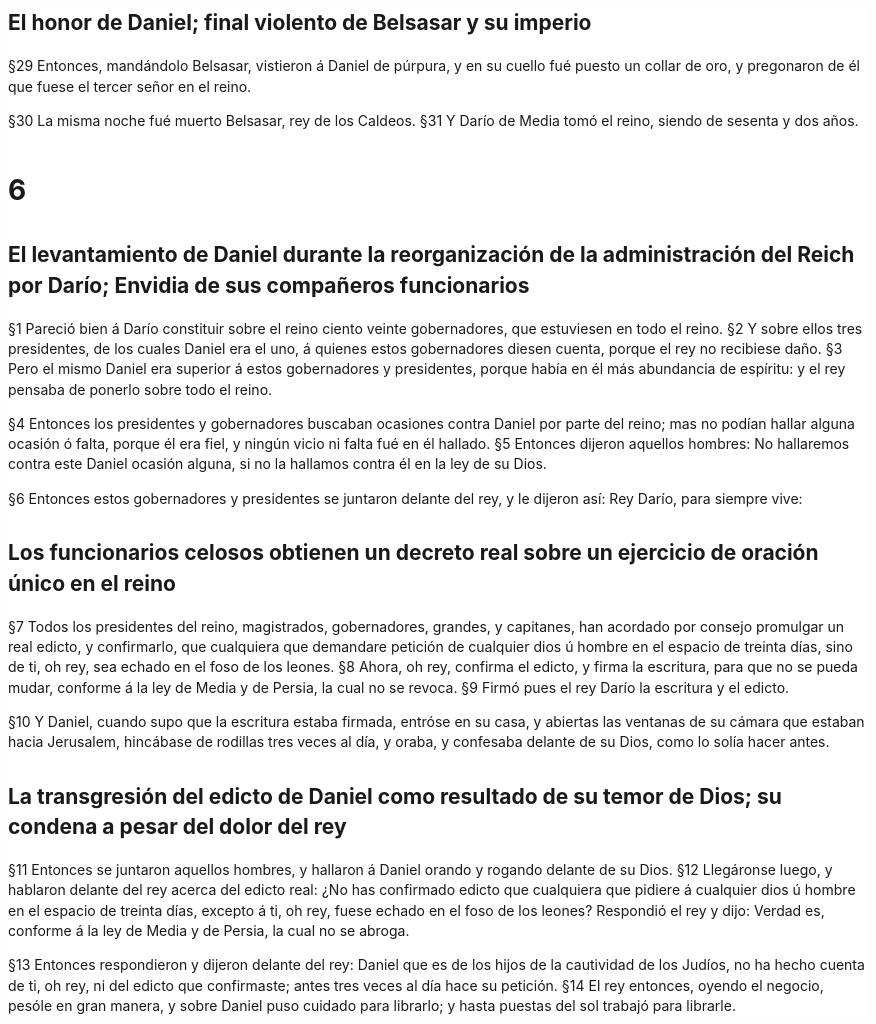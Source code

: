 ## El honor de Daniel; final violento de Belsasar y su imperio
§29 Entonces, mandándolo Belsasar, vistieron á Daniel de púrpura, y en su cuello fué puesto un collar de oro, y pregonaron de él que fuese el tercer señor en el reino.

§30 La misma noche fué muerto Belsasar, rey de los Caldeos. §31 Y Darío de Media tomó el reino, siendo de sesenta y dos años. 

# 6 
## El levantamiento de Daniel durante la reorganización de la administración del Reich por Darío; Envidia de sus compañeros funcionarios
§1 Pareció bien á Darío constituir sobre el reino ciento veinte gobernadores, que estuviesen en todo el reino. §2 Y sobre ellos tres presidentes, de los cuales Daniel era el uno, á quienes estos gobernadores diesen cuenta, porque el rey no recibiese daño. §3 Pero el mismo Daniel era superior á estos gobernadores y presidentes, porque había en él más abundancia de espíritu: y el rey pensaba de ponerlo sobre todo el reino.

§4 Entonces los presidentes y gobernadores buscaban ocasiones contra Daniel por parte del reino; mas no podían hallar alguna ocasión ó falta, porque él era fiel, y ningún vicio ni falta fué en él hallado. §5 Entonces dijeron aquellos hombres: No hallaremos contra este Daniel ocasión alguna, si no la hallamos contra él en la ley de su Dios.

§6 Entonces estos gobernadores y presidentes se juntaron delante del rey, y le dijeron así: Rey Darío, para siempre vive:

## Los funcionarios celosos obtienen un decreto real sobre un ejercicio de oración único en el reino
§7 Todos los presidentes del reino, magistrados, gobernadores, grandes, y capitanes, han acordado por consejo promulgar un real edicto, y confirmarlo, que cualquiera que demandare petición de cualquier dios ú hombre en el espacio de treinta días, sino de ti, oh rey, sea echado en el foso de los leones. §8 Ahora, oh rey, confirma el edicto, y firma la escritura, para que no se pueda mudar, conforme á la ley de Media y de Persia, la cual no se revoca. §9 Firmó pues el rey Darío la escritura y el edicto.

§10 Y Daniel, cuando supo que la escritura estaba firmada, entróse en su casa, y abiertas las ventanas de su cámara que estaban hacia Jerusalem, hincábase de rodillas tres veces al día, y oraba, y confesaba delante de su Dios, como lo solía hacer antes.

## La transgresión del edicto de Daniel como resultado de su temor de Dios; su condena a pesar del dolor del rey
§11 Entonces se juntaron aquellos hombres, y hallaron á Daniel orando y rogando delante de su Dios. §12 Llegáronse luego, y hablaron delante del rey acerca del edicto real: ¿No has confirmado edicto que cualquiera que pidiere á cualquier dios ú hombre en el espacio de treinta días, excepto á ti, oh rey, fuese echado en el foso de los leones? Respondió el rey y dijo: Verdad es, conforme á la ley de Media y de Persia, la cual no se abroga.

§13 Entonces respondieron y dijeron delante del rey: Daniel que es de los hijos de la cautividad de los Judíos, no ha hecho cuenta de ti, oh rey, ni del edicto que confirmaste; antes tres veces al día hace su petición. §14 El rey entonces, oyendo el negocio, pesóle en gran manera, y sobre Daniel puso cuidado para librarlo; y hasta puestas del sol trabajó para librarle.
